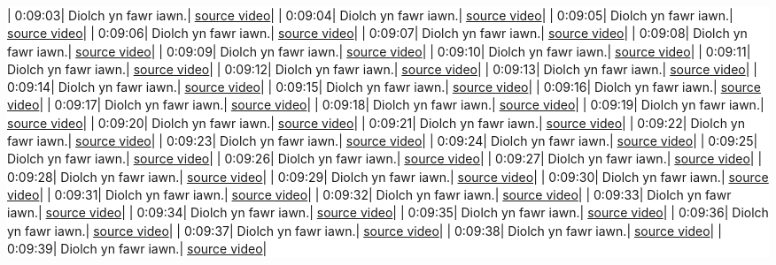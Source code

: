| 0:09:03| Diolch yn fawr iawn.| [source video](https://archive.org/details/beerbrd090421?start=543)|
| 0:09:04| Diolch yn fawr iawn.| [source video](https://archive.org/details/beerbrd090421?start=544)|
| 0:09:05| Diolch yn fawr iawn.| [source video](https://archive.org/details/beerbrd090421?start=545)|
| 0:09:06| Diolch yn fawr iawn.| [source video](https://archive.org/details/beerbrd090421?start=546)|
| 0:09:07| Diolch yn fawr iawn.| [source video](https://archive.org/details/beerbrd090421?start=547)|
| 0:09:08| Diolch yn fawr iawn.| [source video](https://archive.org/details/beerbrd090421?start=548)|
| 0:09:09| Diolch yn fawr iawn.| [source video](https://archive.org/details/beerbrd090421?start=549)|
| 0:09:10| Diolch yn fawr iawn.| [source video](https://archive.org/details/beerbrd090421?start=550)|
| 0:09:11| Diolch yn fawr iawn.| [source video](https://archive.org/details/beerbrd090421?start=551)|
| 0:09:12| Diolch yn fawr iawn.| [source video](https://archive.org/details/beerbrd090421?start=552)|
| 0:09:13| Diolch yn fawr iawn.| [source video](https://archive.org/details/beerbrd090421?start=553)|
| 0:09:14| Diolch yn fawr iawn.| [source video](https://archive.org/details/beerbrd090421?start=554)|
| 0:09:15| Diolch yn fawr iawn.| [source video](https://archive.org/details/beerbrd090421?start=555)|
| 0:09:16| Diolch yn fawr iawn.| [source video](https://archive.org/details/beerbrd090421?start=556)|
| 0:09:17| Diolch yn fawr iawn.| [source video](https://archive.org/details/beerbrd090421?start=557)|
| 0:09:18| Diolch yn fawr iawn.| [source video](https://archive.org/details/beerbrd090421?start=558)|
| 0:09:19| Diolch yn fawr iawn.| [source video](https://archive.org/details/beerbrd090421?start=559)|
| 0:09:20| Diolch yn fawr iawn.| [source video](https://archive.org/details/beerbrd090421?start=560)|
| 0:09:21| Diolch yn fawr iawn.| [source video](https://archive.org/details/beerbrd090421?start=561)|
| 0:09:22| Diolch yn fawr iawn.| [source video](https://archive.org/details/beerbrd090421?start=562)|
| 0:09:23| Diolch yn fawr iawn.| [source video](https://archive.org/details/beerbrd090421?start=563)|
| 0:09:24| Diolch yn fawr iawn.| [source video](https://archive.org/details/beerbrd090421?start=564)|
| 0:09:25| Diolch yn fawr iawn.| [source video](https://archive.org/details/beerbrd090421?start=565)|
| 0:09:26| Diolch yn fawr iawn.| [source video](https://archive.org/details/beerbrd090421?start=566)|
| 0:09:27| Diolch yn fawr iawn.| [source video](https://archive.org/details/beerbrd090421?start=567)|
| 0:09:28| Diolch yn fawr iawn.| [source video](https://archive.org/details/beerbrd090421?start=568)|
| 0:09:29| Diolch yn fawr iawn.| [source video](https://archive.org/details/beerbrd090421?start=569)|
| 0:09:30| Diolch yn fawr iawn.| [source video](https://archive.org/details/beerbrd090421?start=570)|
| 0:09:31| Diolch yn fawr iawn.| [source video](https://archive.org/details/beerbrd090421?start=571)|
| 0:09:32| Diolch yn fawr iawn.| [source video](https://archive.org/details/beerbrd090421?start=572)|
| 0:09:33| Diolch yn fawr iawn.| [source video](https://archive.org/details/beerbrd090421?start=573)|
| 0:09:34| Diolch yn fawr iawn.| [source video](https://archive.org/details/beerbrd090421?start=574)|
| 0:09:35| Diolch yn fawr iawn.| [source video](https://archive.org/details/beerbrd090421?start=575)|
| 0:09:36| Diolch yn fawr iawn.| [source video](https://archive.org/details/beerbrd090421?start=576)|
| 0:09:37| Diolch yn fawr iawn.| [source video](https://archive.org/details/beerbrd090421?start=577)|
| 0:09:38| Diolch yn fawr iawn.| [source video](https://archive.org/details/beerbrd090421?start=578)|
| 0:09:39| Diolch yn fawr iawn.| [source video](https://archive.org/details/beerbrd090421?start=579)|